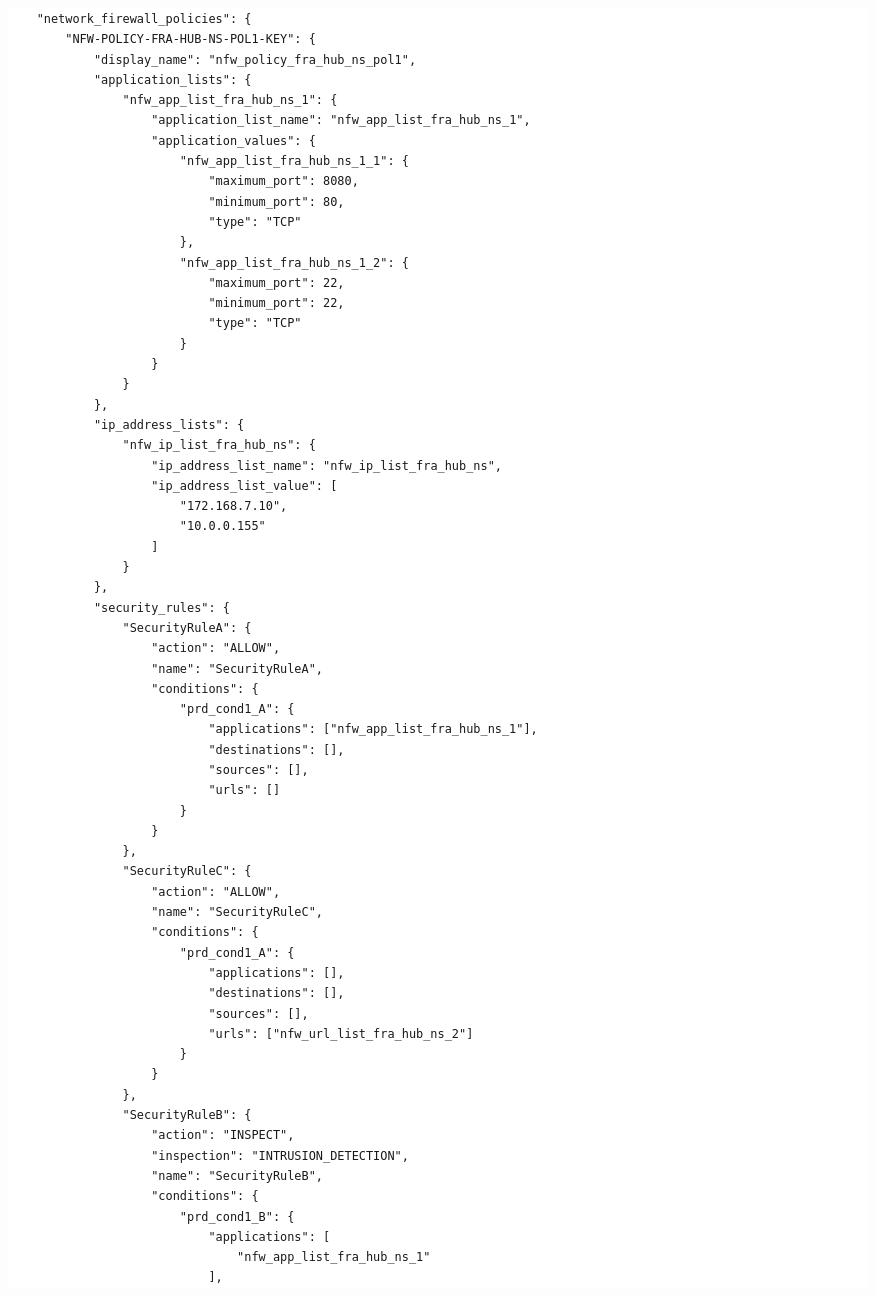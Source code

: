 ```
    "network_firewall_policies": {
        "NFW-POLICY-FRA-HUB-NS-POL1-KEY": {
            "display_name": "nfw_policy_fra_hub_ns_pol1",
            "application_lists": {
                "nfw_app_list_fra_hub_ns_1": {
                    "application_list_name": "nfw_app_list_fra_hub_ns_1",
                    "application_values": {
                        "nfw_app_list_fra_hub_ns_1_1": {
                            "maximum_port": 8080,
                            "minimum_port": 80,
                            "type": "TCP"
                        },
                        "nfw_app_list_fra_hub_ns_1_2": {
                            "maximum_port": 22,
                            "minimum_port": 22,
                            "type": "TCP"
                        }
                    }
                }
            },
            "ip_address_lists": {
                "nfw_ip_list_fra_hub_ns": {
                    "ip_address_list_name": "nfw_ip_list_fra_hub_ns",
                    "ip_address_list_value": [
                        "172.168.7.10",
                        "10.0.0.155"                                            
                    ]
                }
            },
            "security_rules": {
                "SecurityRuleA": {
                    "action": "ALLOW",
                    "name": "SecurityRuleA",
                    "conditions": {
                        "prd_cond1_A": {
                            "applications": ["nfw_app_list_fra_hub_ns_1"],
                            "destinations": [],
                            "sources": [],
                            "urls": []
                        }
                    }
                },
                "SecurityRuleC": {
                    "action": "ALLOW",
                    "name": "SecurityRuleC",
                    "conditions": {
                        "prd_cond1_A": {
                            "applications": [],
                            "destinations": [],
                            "sources": [],
                            "urls": ["nfw_url_list_fra_hub_ns_2"]
                        }
                    }
                },
                "SecurityRuleB": {
                    "action": "INSPECT",
                    "inspection": "INTRUSION_DETECTION",
                    "name": "SecurityRuleB",
                    "conditions": {
                        "prd_cond1_B": {
                            "applications": [
                                "nfw_app_list_fra_hub_ns_1"
                            ],
```